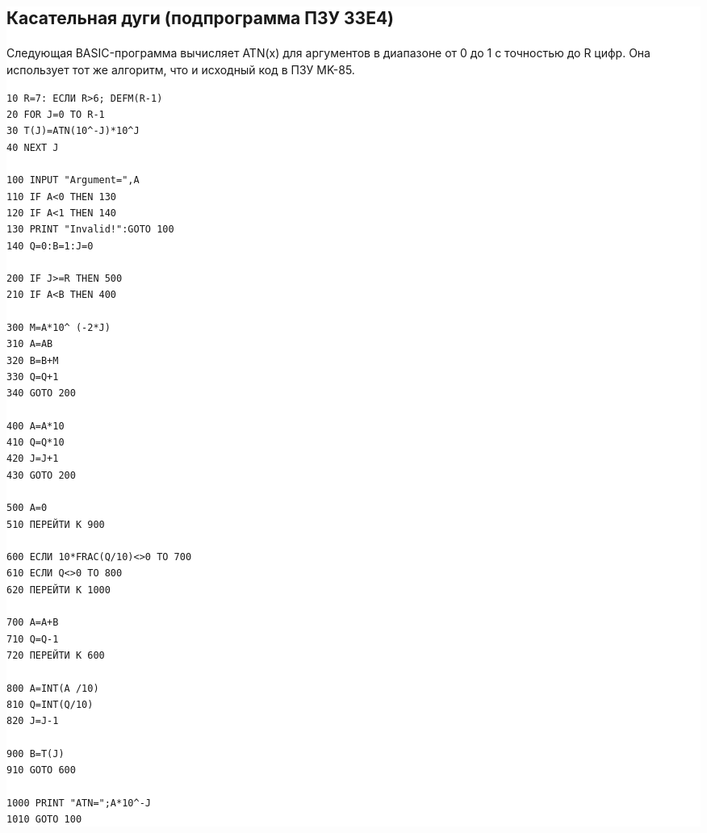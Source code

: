 ## Касательная дуги (подпрограмма ПЗУ 33E4)
Следующая BASIC-программа вычисляет ATN(x) для аргументов в диапазоне от 0 до 1 с точностью до R цифр. Она использует тот же алгоритм, что и исходный код в ПЗУ MK-85.
```
10 R=7: ЕСЛИ R>6; DEFM(R-1) 
20 FOR J=0 TO R-1 
30 T(J)=ATN(10^-J)*10^J 
40 NEXT J 

100 INPUT "Argument=",A 
110 IF A<0 THEN 130 
120 IF A<1 THEN 140 
130 PRINT "Invalid!":GOTO 100 
140 Q=0:B=1:J=0 

200 IF J>=R THEN 500 
210 IF A<B THEN 400 

300 M=A*10^ (-2*J) 
310 A=AB 
320 B=B+M 
330 Q=Q+1 
340 GOTO 200 

400 A=A*10 
410 Q=Q*10 
420 J=J+1 
430 GOTO 200 

500 A=0 
510 ПЕРЕЙТИ К 900 

600 ЕСЛИ 10*FRAC(Q/10)<>0 ТО 700 
610 ЕСЛИ Q<>0 ТО 800 
620 ПЕРЕЙТИ К 1000 

700 A=A+B 
710 Q=Q-1 
720 ПЕРЕЙТИ К 600 

800 A=INT(A /10)
810 Q=INT(Q/10) 
820 J=J-1 

900 B=T(J) 
910 GOTO 600 

1000 PRINT "ATN=";A*10^-J 
1010 GOTO 100
```
